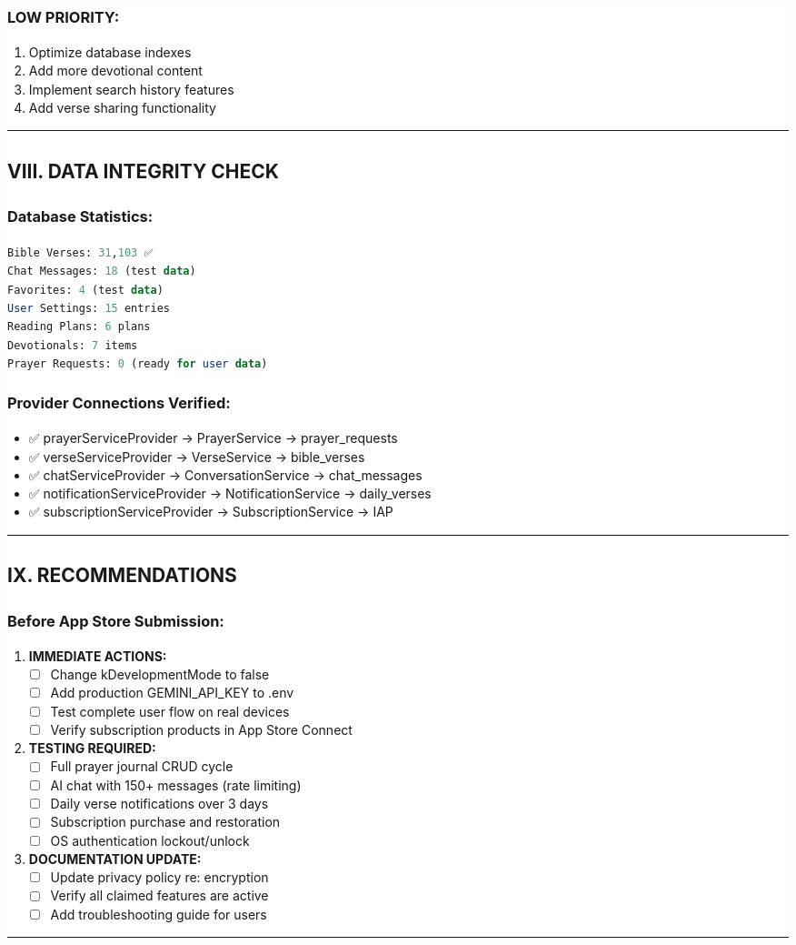 ### LOW PRIORITY:
1. Optimize database indexes
2. Add more devotional content
3. Implement search history features
4. Add verse sharing functionality

---

## VIII. DATA INTEGRITY CHECK

### Database Statistics:
```sql
Bible Verses: 31,103 ✅
Chat Messages: 18 (test data)
Favorites: 4 (test data)
User Settings: 15 entries
Reading Plans: 6 plans
Devotionals: 7 items
Prayer Requests: 0 (ready for user data)
```

### Provider Connections Verified:
- ✅ prayerServiceProvider → PrayerService → prayer_requests
- ✅ verseServiceProvider → VerseService → bible_verses
- ✅ chatServiceProvider → ConversationService → chat_messages
- ✅ notificationServiceProvider → NotificationService → daily_verses
- ✅ subscriptionServiceProvider → SubscriptionService → IAP

---

## IX. RECOMMENDATIONS

### Before App Store Submission:

1. **IMMEDIATE ACTIONS:**
   - [ ] Change kDevelopmentMode to false
   - [ ] Add production GEMINI_API_KEY to .env
   - [ ] Test complete user flow on real devices
   - [ ] Verify subscription products in App Store Connect

2. **TESTING REQUIRED:**
   - [ ] Full prayer journal CRUD cycle
   - [ ] AI chat with 150+ messages (rate limiting)
   - [ ] Daily verse notifications over 3 days
   - [ ] Subscription purchase and restoration
   - [ ] OS authentication lockout/unlock

3. **DOCUMENTATION UPDATE:**
   - [ ] Update privacy policy re: encryption
   - [ ] Verify all claimed features are active
   - [ ] Add troubleshooting guide for users

---